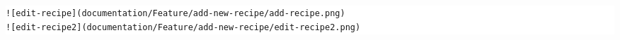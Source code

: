     ![edit-recipe](documentation/Feature/add-new-recipe/add-recipe.png)
    ![edit-recipe2](documentation/Feature/add-new-recipe/edit-recipe2.png)
